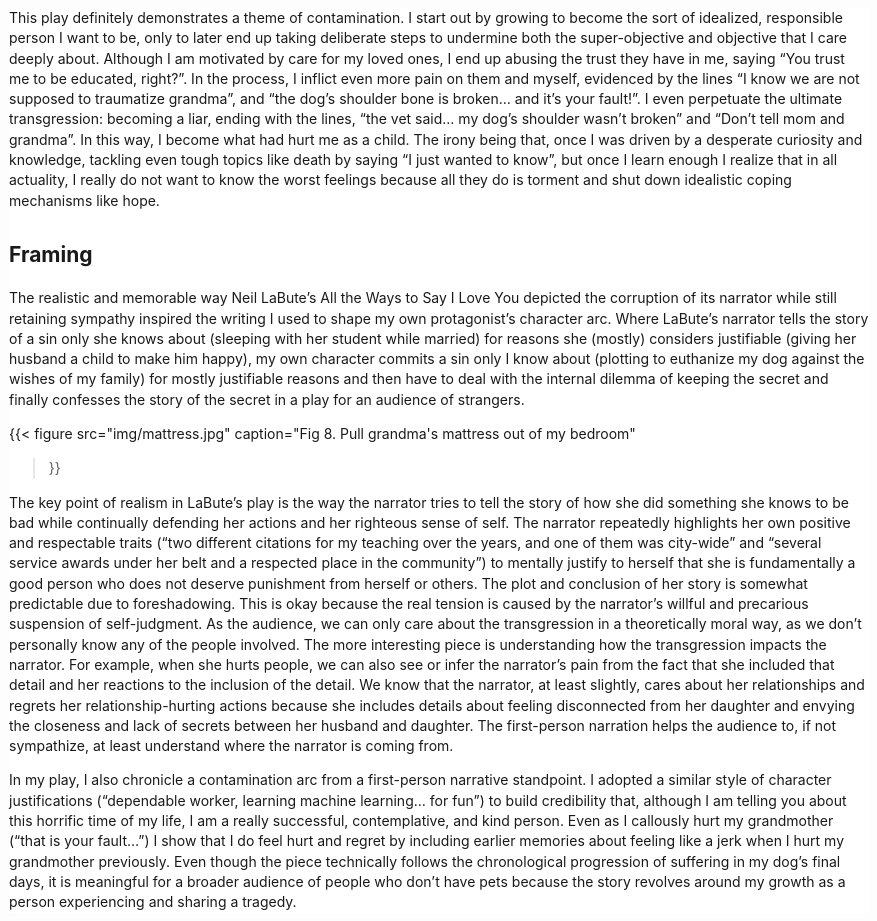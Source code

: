 This play definitely demonstrates a theme of contamination. I start out by growing to become the sort of idealized, responsible person I want to be, only to later end up taking deliberate steps to undermine both the super-objective and objective that I care deeply about. Although I am motivated by care for my loved ones, I end up abusing the trust they have in me, saying “You trust me to be educated, right?”. In the process, I inflict even more pain on them and myself, evidenced by the lines “I know we are not supposed to traumatize grandma”, and “the dog’s shoulder bone is broken… and it’s your fault!”. I even perpetuate the ultimate transgression: becoming a liar, ending with the lines, “the vet said… my dog’s shoulder wasn’t broken” and “Don’t tell mom and grandma”. In this way, I become what had hurt me as a child. The irony being that, once I was driven by a desperate curiosity and knowledge, tackling even tough topics like death by saying “I just wanted to know”, but once I learn enough I realize that in all actuality, I really do not want to know the worst feelings because all they do is torment and shut down idealistic coping mechanisms like hope.

## Framing

The realistic and memorable way Neil LaBute’s All the Ways to Say I Love You depicted the corruption of its narrator while still retaining sympathy inspired the writing I used to shape my own protagonist’s character arc. Where LaBute’s narrator tells the story of a sin only she knows about (sleeping with her student while married) for reasons she (mostly) considers justifiable (giving her husband a child to make him happy), my own character commits a sin only I know about (plotting to euthanize my dog against the wishes of my family) for mostly justifiable reasons and then have to deal with the internal dilemma of keeping the secret and finally confesses the story of the secret in a play for an audience of strangers.

{{< figure 
src="img/mattress.jpg" 
caption="Fig 8. Pull grandma's mattress out of my bedroom"
>}}

The key point of realism in LaBute’s play is the way the narrator tries to tell the story of how she did something she knows to be bad while continually defending her actions and her righteous sense of self. The narrator repeatedly highlights her own positive and respectable traits (“two different citations for my teaching over the years, and one of them was city-wide” and “several service awards under her belt and a respected place in the community”) to mentally justify to herself that she is fundamentally a good person who does not deserve punishment from herself or others. The plot and conclusion of her story is somewhat predictable due to foreshadowing. This is okay because the real tension is caused by the narrator’s willful and precarious suspension of self-judgment. As the audience, we can only care about the transgression in a theoretically moral way, as we don’t personally know any of the people involved. The more interesting piece is understanding how the transgression impacts the narrator. For example, when she hurts people, we can also see or infer the narrator’s pain from the fact that she included that detail and her reactions to the inclusion of the detail. We know that the narrator, at least slightly, cares about her relationships and regrets her relationship-hurting actions because she includes details about feeling disconnected from her daughter and envying the closeness and lack of secrets between her husband and daughter. The first-person narration helps the audience to, if not sympathize, at least understand where the narrator is coming from.

In my play, I also chronicle a contamination arc from a first-person narrative standpoint. I adopted a similar style of character justifications (“dependable worker, learning machine learning… for fun”) to build credibility that, although I am telling you about this horrific time of my life, I am a really successful, contemplative, and kind person. Even as I callously hurt my grandmother (“that is your fault…”) I show that I do feel hurt and regret by including earlier memories about feeling like a jerk when I hurt my grandmother previously. Even though the piece technically follows the chronological progression of suffering in my dog’s final days, it is meaningful for a broader audience of people who don’t have pets because the story revolves around my growth as a person experiencing and sharing a tragedy.
